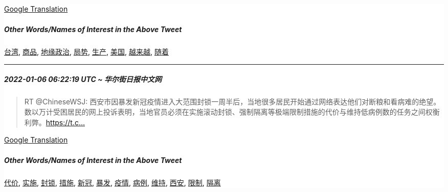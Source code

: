 [Google Translation](https://translate.google.com/?hi=en&tab=TT&sl=zh-CN&tl=en&op=translate&text=RT+%40ChineseWSJ%3A+%23%E8%A7%86%E9%A2%91+%E9%9A%8F%E7%9D%80%E7%BE%8E%E5%9B%BD%E4%B8%8E%E4%B8%AD%E5%9B%BD%E7%9A%84%E5%85%B3%E7%B3%BB%E8%B6%8A%E6%9D%A5%E8%B6%8A%E7%B4%A7%E5%BC%A0%EF%BC%8C%E8%AE%B8%E5%A4%9A%E4%BB%8E%E5%89%8D%E4%B8%BB%E8%A6%81%E7%94%B1%E4%B8%AD%E5%9B%BD%E5%88%B6%E9%80%A0%E7%9A%84%E5%95%86%E5%93%81%E7%8E%B0%E5%9C%A8%E9%83%A8%E5%88%86%E8%BD%AC%E5%88%B0%E5%8F%B0%E6%B9%BE%E7%94%9F%E4%BA%A7%EF%BC%8C%E5%88%9B%E9%80%A0%E4%BA%86%E4%B8%80%E6%B3%A2%E5%8F%B0%E6%B9%BE%E5%AF%B9%E7%BE%8E%E5%87%BA%E5%8F%A3%E7%83%AD%E3%80%82%E4%BD%86%E7%94%9F%E4%BA%A7%E5%9C%B0%E7%9A%84%E9%80%89%E6%8B%A9%E5%B9%B6%E9%9D%9E%E4%B8%80%E4%B8%AA%E7%AE%80%E5%8D%95%E5%86%B3%E5%AE%9A%EF%BC%8C%E5%87%BA%E5%8F%A3%E5%95%86%E4%BB%AC%E5%BE%80%E5%BE%80%E5%BE%97%E5%B0%8F%E5%BF%83%E6%9D%83%E8%A1%A1%EF%BC%8C%E3%80%8A%E5%8D%8E%E5%B0%94%E8%A1%97%E6%97%A5%E6%8A%A5%E3%80%8B%E8%B5%B0%E8%AE%BF%E4%BA%86%E4%B8%80%E5%AE%B6%E5%8F%B0%E6%B9%BE%E5%B7%A5%E5%8E%82%EF%BC%8C%E4%BA%86%E8%A7%A3%E5%9C%B0%E7%BC%98%E6%94%BF%E6%B2%BB%E5%B1%80%E5%8A%BF%E5%A6%82%E4%BD%95%E4%BD%BF%E5%95%86%E4%B8%9A%E7%8E%AF%E5%A2%83%E5%8F%98%E5%BE%97%E8%B6%8A%E6%9D%A5%E8%B6%8A%E2%80%A6)
##### Other Words/Names of Interest in the Above Tweet
[台湾](台湾.md), [商品](商品.md), [地缘政治](地缘政治.md), [局势](局势.md), [生产](生产.md), [美国](美国.md), [越来越](越来越.md), [随着](随着.md)
___
##### 2022-01-06 06:22:19 UTC ~ 华尔街日报中文网
> RT @ChineseWSJ: 西安市因暴发新冠疫情进入大范围封锁一周半后，当地很多居民开始通过网络表达他们对断粮和看病难的绝望。数以万计受困居民的网上投诉表明，当地官员必须在实施滚动封锁、强制隔离等极端限制措施的代价与维持低病例数的任务之间权衡利弊。https://t.c…

[Google Translation](https://translate.google.com/?hi=en&tab=TT&sl=zh-CN&tl=en&op=translate&text=RT+%40ChineseWSJ%3A+%E8%A5%BF%E5%AE%89%E5%B8%82%E5%9B%A0%E6%9A%B4%E5%8F%91%E6%96%B0%E5%86%A0%E7%96%AB%E6%83%85%E8%BF%9B%E5%85%A5%E5%A4%A7%E8%8C%83%E5%9B%B4%E5%B0%81%E9%94%81%E4%B8%80%E5%91%A8%E5%8D%8A%E5%90%8E%EF%BC%8C%E5%BD%93%E5%9C%B0%E5%BE%88%E5%A4%9A%E5%B1%85%E6%B0%91%E5%BC%80%E5%A7%8B%E9%80%9A%E8%BF%87%E7%BD%91%E7%BB%9C%E8%A1%A8%E8%BE%BE%E4%BB%96%E4%BB%AC%E5%AF%B9%E6%96%AD%E7%B2%AE%E5%92%8C%E7%9C%8B%E7%97%85%E9%9A%BE%E7%9A%84%E7%BB%9D%E6%9C%9B%E3%80%82%E6%95%B0%E4%BB%A5%E4%B8%87%E8%AE%A1%E5%8F%97%E5%9B%B0%E5%B1%85%E6%B0%91%E7%9A%84%E7%BD%91%E4%B8%8A%E6%8A%95%E8%AF%89%E8%A1%A8%E6%98%8E%EF%BC%8C%E5%BD%93%E5%9C%B0%E5%AE%98%E5%91%98%E5%BF%85%E9%A1%BB%E5%9C%A8%E5%AE%9E%E6%96%BD%E6%BB%9A%E5%8A%A8%E5%B0%81%E9%94%81%E3%80%81%E5%BC%BA%E5%88%B6%E9%9A%94%E7%A6%BB%E7%AD%89%E6%9E%81%E7%AB%AF%E9%99%90%E5%88%B6%E6%8E%AA%E6%96%BD%E7%9A%84%E4%BB%A3%E4%BB%B7%E4%B8%8E%E7%BB%B4%E6%8C%81%E4%BD%8E%E7%97%85%E4%BE%8B%E6%95%B0%E7%9A%84%E4%BB%BB%E5%8A%A1%E4%B9%8B%E9%97%B4%E6%9D%83%E8%A1%A1%E5%88%A9%E5%BC%8A%E3%80%82https%3A%2F%2Ft.c%E2%80%A6)
##### Other Words/Names of Interest in the Above Tweet
[代价](代价.md), [实施](实施.md), [封锁](封锁.md), [措施](措施.md), [新冠](新冠.md), [暴发](暴发.md), [疫情](疫情.md), [病例](病例.md), [维持](维持.md), [西安](西安.md), [限制](限制.md), [隔离](隔离.md)
